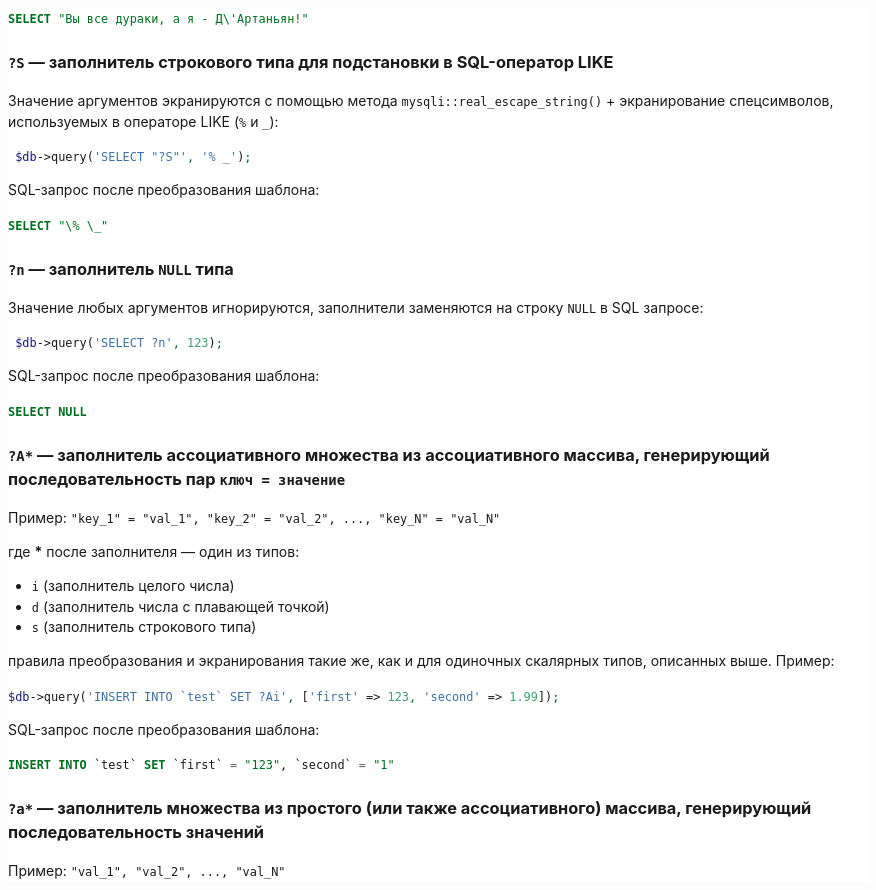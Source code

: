 ```sql
SELECT "Вы все дураки, а я - Д\'Артаньян!"
```
### `?S` — заполнитель строкового типа для подстановки в SQL-оператор LIKE 

Значение аргументов экранируются с помощью метода `mysqli::real_escape_string()` + экранирование спецсимволов, используемых в операторе LIKE (`%` и `_`): 

```php
 $db->query('SELECT "?S"', '% _'); 
 ```
 SQL-запрос после преобразования шаблона:
 ```sql
 SELECT "\% \_"
 ```
 
 ### `?n` — заполнитель `NULL` типа
Значение любых аргументов игнорируются, заполнители заменяются на строку `NULL` в SQL запросе:

```php
 $db->query('SELECT ?n', 123); 
 ```
 SQL-запрос после преобразования шаблона:
 ```sql
 SELECT NULL
 ```
 
 ### `?A*` — заполнитель ассоциативного множества из ассоциативного массива, генерирующий последовательность пар `ключ = значение`
 Пример: `"key_1" = "val_1", "key_2" = "val_2", ..., "key_N" = "val_N"`
 
 где **\*** после заполнителя — один из типов:
 * `i` (заполнитель целого числа)
 * `d` (заполнитель числа с плавающей точкой)
 * `s` (заполнитель строкового типа)
 
 правила преобразования и экранирования такие же, как и для одиночных скалярных типов, описанных выше. Пример:

```php
$db->query('INSERT INTO `test` SET ?Ai', ['first' => 123, 'second' => 1.99]);
```
SQL-запрос после преобразования шаблона:
```sql
INSERT INTO `test` SET `first` = "123", `second` = "1"
```


 
### `?a*` — заполнитель множества из простого (или также ассоциативного) массива, генерирующий последовательность значений
Пример: `"val_1", "val_2", ..., "val_N"`

